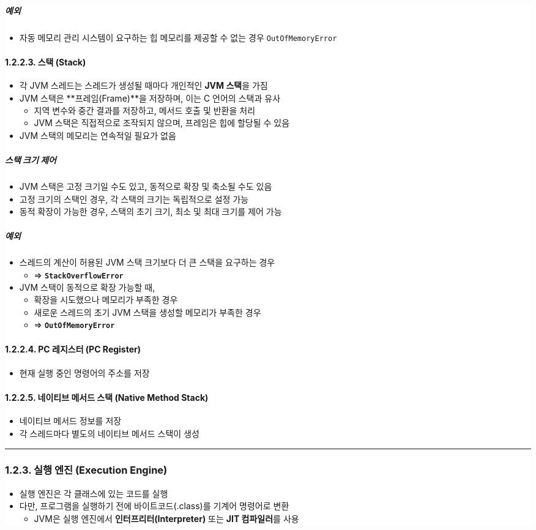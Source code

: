 ##### 예외

- 자동 메모리 관리 시스템이 요구하는 힙 메모리를 제공할 수 없는 경우 `OutOfMemoryError`

#### 1.2.2.3. 스택 (Stack)

- 각 JVM 스레드는 스레드가 생성될 때마다 개인적인 **JVM 스택**을 가짐
- JVM 스택은 **프레임(Frame)**을 저장하며, 이는 C 언어의 스택과 유사
  - 지역 변수와 중간 결과를 저장하고, 메서드 호출 및 반환을 처리
  - JVM 스택은 직접적으로 조작되지 않으며, 프레임은 힙에 할당될 수 있음
- JVM 스택의 메모리는 연속적일 필요가 없음

##### 스택 크기 제어

- JVM 스택은 고정 크기일 수도 있고, 동적으로 확장 및 축소될 수도 있음
- 고정 크기의 스택인 경우, 각 스택의 크기는 독립적으로 설정 가능
- 동적 확장이 가능한 경우, 스택의 초기 크기, 최소 및 최대 크기를 제어 가능

##### 예외

- 스레드의 계산이 허용된 JVM 스택 크기보다 더 큰 스택을 요구하는 경우 
  - => **`StackOverflowError`**
- JVM 스택이 동적으로 확장 가능할 때,
  - 확장을 시도했으나 메모리가 부족한 경우
  - 새로운 스레드의 초기 JVM 스택을 생성할 메모리가 부족한 경우
  - => **`OutOfMemoryError`**

#### 1.2.2.4. PC 레지스터 (PC Register)

- 현재 실행 중인 명령어의 주소를 저장

#### 1.2.2.5. 네이티브 메서드 스택 (Native Method Stack)

- 네이티브 메서드 정보를 저장
- 각 스레드마다 별도의 네이티브 메서드 스택이 생성

---

### 1.2.3. 실행 엔진 (Execution Engine)

- 실행 엔진은 각 클래스에 있는 코드를 실행
- 다만, 프로그램을 실행하기 전에 바이트코드(.class)를 기계어 명령어로 변환
  - JVM은 실행 엔진에서 **인터프리터(Interpreter)** 또는 **JIT 컴파일러**를 사용
